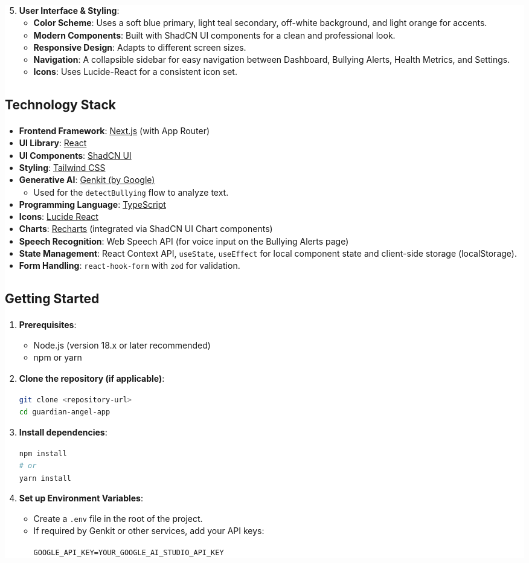 5.  **User Interface & Styling**:
    *   **Color Scheme**: Uses a soft blue primary, light teal secondary, off-white background, and light orange for accents.
    *   **Modern Components**: Built with ShadCN UI components for a clean and professional look.
    *   **Responsive Design**: Adapts to different screen sizes.
    *   **Navigation**: A collapsible sidebar for easy navigation between Dashboard, Bullying Alerts, Health Metrics, and Settings.
    *   **Icons**: Uses Lucide-React for a consistent icon set.

## Technology Stack

*   **Frontend Framework**: [Next.js](https://nextjs.org/) (with App Router)
*   **UI Library**: [React](https://reactjs.org/)
*   **UI Components**: [ShadCN UI](https://ui.shadcn.com/)
*   **Styling**: [Tailwind CSS](https://tailwindcss.com/)
*   **Generative AI**: [Genkit (by Google)](https://firebase.google.com/docs/genkit)
    *   Used for the `detectBullying` flow to analyze text.
*   **Programming Language**: [TypeScript](https://www.typescriptlang.org/)
*   **Icons**: [Lucide React](https://lucide.dev/)
*   **Charts**: [Recharts](https://recharts.org/) (integrated via ShadCN UI Chart components)
*   **Speech Recognition**: Web Speech API (for voice input on the Bullying Alerts page)
*   **State Management**: React Context API, `useState`, `useEffect` for local component state and client-side storage (localStorage).
*   **Form Handling**: `react-hook-form` with `zod` for validation.

## Getting Started

1.  **Prerequisites**:
    *   Node.js (version 18.x or later recommended)
    *   npm or yarn

2.  **Clone the repository (if applicable)**:
    ```bash
    git clone <repository-url>
    cd guardian-angel-app
    ```

3.  **Install dependencies**:
    ```bash
    npm install
    # or
    yarn install
    ```

4.  **Set up Environment Variables**:
    *   Create a `.env` file in the root of the project.
    *   If required by Genkit or other services, add your API keys:
        ```
        GOOGLE_API_KEY=YOUR_GOOGLE_AI_STUDIO_API_KEY
        ```

